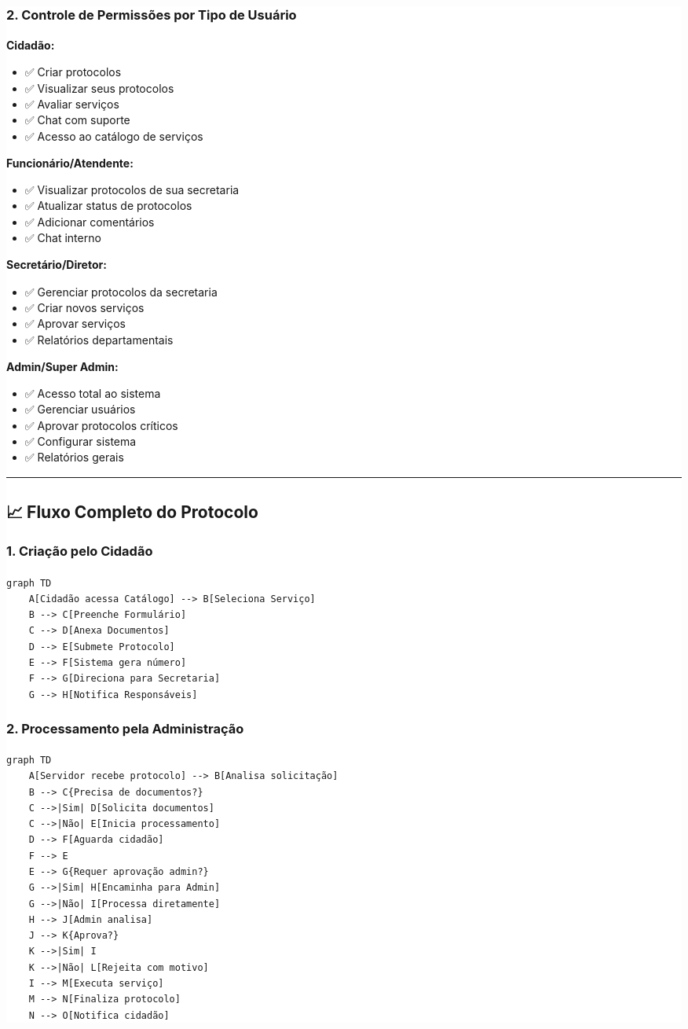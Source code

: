 ### **2. Controle de Permissões por Tipo de Usuário**

**Cidadão:**
- ✅ Criar protocolos
- ✅ Visualizar seus protocolos
- ✅ Avaliar serviços
- ✅ Chat com suporte
- ✅ Acesso ao catálogo de serviços

**Funcionário/Atendente:**
- ✅ Visualizar protocolos de sua secretaria
- ✅ Atualizar status de protocolos
- ✅ Adicionar comentários
- ✅ Chat interno

**Secretário/Diretor:**
- ✅ Gerenciar protocolos da secretaria
- ✅ Criar novos serviços
- ✅ Aprovar serviços
- ✅ Relatórios departamentais

**Admin/Super Admin:**
- ✅ Acesso total ao sistema
- ✅ Gerenciar usuários
- ✅ Aprovar protocolos críticos
- ✅ Configurar sistema
- ✅ Relatórios gerais

---

## 📈 **Fluxo Completo do Protocolo**

### **1. Criação pelo Cidadão**

```mermaid
graph TD
    A[Cidadão acessa Catálogo] --> B[Seleciona Serviço]
    B --> C[Preenche Formulário]
    C --> D[Anexa Documentos]
    D --> E[Submete Protocolo]
    E --> F[Sistema gera número]
    F --> G[Direciona para Secretaria]
    G --> H[Notifica Responsáveis]
```

### **2. Processamento pela Administração**

```mermaid
graph TD
    A[Servidor recebe protocolo] --> B[Analisa solicitação]
    B --> C{Precisa de documentos?}
    C -->|Sim| D[Solicita documentos]
    C -->|Não| E[Inicia processamento]
    D --> F[Aguarda cidadão]
    F --> E
    E --> G{Requer aprovação admin?}
    G -->|Sim| H[Encaminha para Admin]
    G -->|Não| I[Processa diretamente]
    H --> J[Admin analisa]
    J --> K{Aprova?}
    K -->|Sim| I
    K -->|Não| L[Rejeita com motivo]
    I --> M[Executa serviço]
    M --> N[Finaliza protocolo]
    N --> O[Notifica cidadão]
```